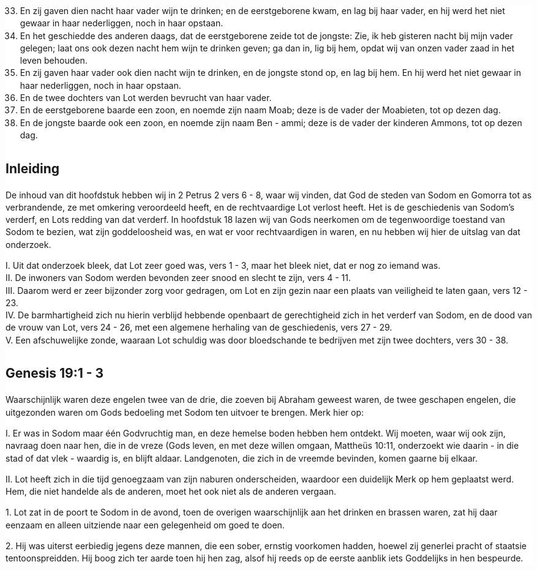 33. En zij gaven dien nacht haar vader wijn te drinken; en de eerstgeborene kwam, en lag bij haar vader, en hij werd het niet gewaar in haar nederliggen, noch in haar opstaan. 
34. En het geschiedde des anderen daags, dat de eerstgeborene zeide tot de jongste: Zie, ik heb gisteren nacht bij mijn vader gelegen; laat ons ook dezen nacht hem wijn te drinken geven; ga dan in, lig bij hem, opdat wij van onzen vader zaad in het leven behouden. 
35. En zij gaven haar vader ook dien nacht wijn te drinken, en de jongste stond op, en lag bij hem. En hij werd het niet gewaar in haar nederliggen, noch in haar opstaan. 
36. En de twee dochters van Lot werden bevrucht van haar vader. 
37. En de eerstgeborene baarde een zoon, en noemde zijn naam Moab; deze is de vader der Moabieten, tot op dezen dag. 
38. En de jongste baarde ook een zoon, en noemde zijn naam Ben - ammi; deze is de vader der kinderen Ammons, tot op dezen dag. 

## Inleiding

De inhoud van dit hoofdstuk hebben wij in 2 Petrus 2 vers 6 - 8, waar wij vinden, dat God de steden van Sodom en Gomorra tot as verbrandende, ze met omkering veroordeeld heeft, en de rechtvaardige Lot verlost heeft. Het is de geschiedenis van Sodom’s verderf, en Lots redding van dat verderf. In hoofdstuk 18 lazen wij van Gods neerkomen om de tegenwoordige toestand van Sodom te bezien, wat zijn goddeloosheid was, en wat er voor rechtvaardigen in waren, en nu hebben wij hier de uitslag van dat onderzoek.

I. Uit dat onderzoek bleek, dat Lot zeer goed was, vers 1 - 3, maar het bleek niet, dat er nog zo iemand was.  
II. De inwoners van Sodom werden bevonden zeer snood en slecht te zijn, vers 4 - 11.  
III. Daarom werd er zeer bijzonder zorg voor gedragen, om Lot en zijn gezin naar een plaats van veiligheid te laten gaan, vers 12 - 23.  
IV. De barmhartigheid zich nu hierin verblijd hebbende openbaart de gerechtigheid zich in het verderf van Sodom, en de dood van de vrouw van Lot, vers 24 - 26, met een algemene herhaling van de geschiedenis, vers 27 - 29.  
V. Een afschuwelijke zonde, waaraan Lot schuldig was door bloedschande te bedrijven met zijn twee dochters, vers 30 - 38.  

## Genesis 19:1 - 3 

Waarschijnlijk waren deze engelen twee van de drie, die zoeven bij Abraham geweest waren, de twee geschapen engelen, die uitgezonden waren om Gods bedoeling met Sodom ten uitvoer te brengen.
Merk hier op:

I. Er was in Sodom maar één Godvruchtig man, en deze hemelse boden hebben hem ontdekt. Wij moeten, waar wij ook zijn, navraag doen naar hen, die in de vreze (Gods leven, en met deze willen omgaan, Mattheüs 10:11, onderzoekt wie daarin - in die stad of dat vlek - waardig is, en blijft aldaar. Landgenoten, die zich in de vreemde bevinden, komen gaarne bij elkaar.

II. Lot heeft zich in die tijd genoegzaam van zijn naburen onderscheiden, waardoor een duidelijk
Merk op hem geplaatst werd. Hem, die niet handelde als de anderen, moet het ook niet als de anderen vergaan.

1\. Lot zat in de poort te Sodom in de avond, toen de overigen waarschijnlijk aan het drinken en brassen waren, zat hij daar eenzaam en alleen uitziende naar een gelegenheid om goed te doen.

2\. Hij was uiterst eerbiedig jegens deze mannen, die een sober, ernstig voorkomen hadden, hoewel zij generlei pracht of staatsie tentoonspreidden. Hij boog zich ter aarde toen hij hen zag, alsof hij reeds op de eerste aanblik iets Goddelijks in hen bespeurde.
